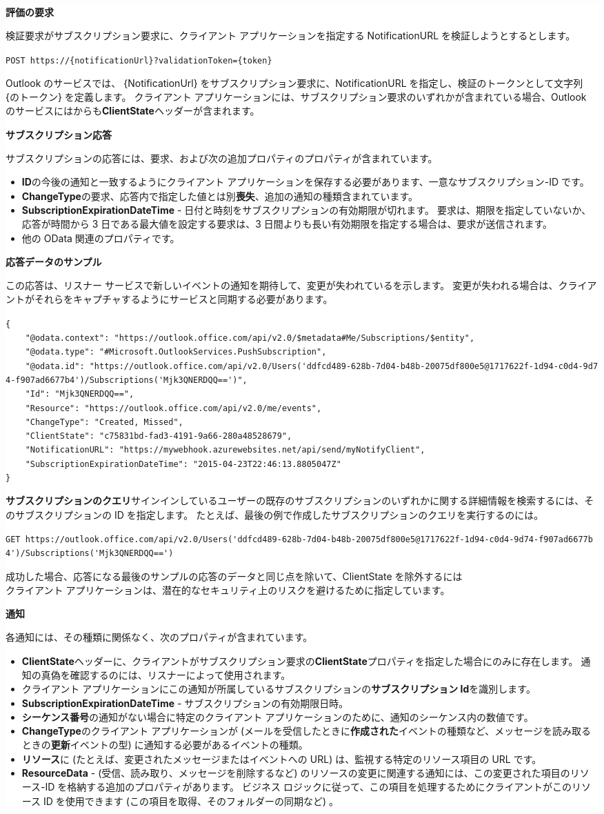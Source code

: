 
**評価の要求**

検証要求がサブスクリプション要求に、クライアント アプリケーションを指定する NotificationURL を検証しようとするとします。
```no-highlight
POST https://{notificationUrl}?validationToken={token}
```
Outlook のサービスでは、 {NotificationUrl} をサブスクリプション要求に、NotificationURL を指定し、検証のトークンとして文字列 {のトークン} を定義します。 クライアント アプリケーションには、サブスクリプション要求のいずれかが含まれている場合、Outlook のサービスにはからも**ClientState**ヘッダーが含まれます。


**サブスクリプション応答**

サブスクリプションの応答には、要求、および次の追加プロパティのプロパティが含まれています。
- **ID**の今後の通知と一致するようにクライアント アプリケーションを保存する必要があります、一意なサブスクリプション-ID です。
- **ChangeType**の要求、応答内で指定した値とは別**喪失**、追加の通知の種類含まれています。 
- **SubscriptionExpirationDateTime** - 日付と時刻をサブスクリプションの有効期限が切れます。 要求は、期限を指定していないか、応答が時間から 3 日である最大値を設定する要求は、3 日間よりも長い有効期限を指定する場合は、要求が送信されます。
- 他の OData 関連のプロパティです。


**応答データのサンプル**

この応答は、リスナー サービスで新しいイベントの通知を期待して、変更が失われているを示します。 変更が失われる場合は、クライアントがそれらをキャプチャするようにサービスと同期する必要があります。

```
{
    "@odata.context": "https://outlook.office.com/api/v2.0/$metadata#Me/Subscriptions/$entity",
    "@odata.type": "#Microsoft.OutlookServices.PushSubscription",
    "@odata.id": "https://outlook.office.com/api/v2.0/Users('ddfcd489-628b-7d04-b48b-20075df800e5@1717622f-1d94-c0d4-9d74-f907ad6677b4')/Subscriptions('Mjk3QNERDQQ==')",
    "Id": "Mjk3QNERDQQ==",
    "Resource": "https://outlook.office.com/api/v2.0/me/events",
    "ChangeType": "Created, Missed",
    "ClientState": "c75831bd-fad3-4191-9a66-280a48528679",
    "NotificationURL": "https://mywebhook.azurewebsites.net/api/send/myNotifyClient",
    "SubscriptionExpirationDateTime": "2015-04-23T22:46:13.8805047Z"
}
```


**サブスクリプションのクエリ**サインインしているユーザーの既存のサブスクリプションのいずれかに関する詳細情報を検索するには、そのサブスクリプションの ID を指定します。 たとえば、最後の例で作成したサブスクリプションのクエリを実行するのには。
```
GET https://outlook.office.com/api/v2.0/Users('ddfcd489-628b-7d04-b48b-20075df800e5@1717622f-1d94-c0d4-9d74-f907ad6677b4')/Subscriptions('Mjk3QNERDQQ==')
```
成功した場合、応答になる最後のサンプルの応答のデータと同じ点を除いて、ClientState を除外するには  
クライアント アプリケーションは、潜在的なセキュリティ上のリスクを避けるために指定しています。 


**通知**

各通知には、その種類に関係なく、次のプロパティが含まれています。
- **ClientState**ヘッダーに、クライアントがサブスクリプション要求の**ClientState**プロパティを指定した場合にのみに存在します。 通知の真偽を確認するのには、リスナーによって使用されます。
- クライアント アプリケーションにこの通知が所属しているサブスクリプションの**サブスクリプション Id**を識別します。
- **SubscriptionExpirationDateTime** - サブスクリプションの有効期限日時。 
- **シーケンス番号**の通知がない場合に特定のクライアント アプリケーションのために、通知のシーケンス内の数値です。
- **ChangeType**のクライアント アプリケーションが (メールを受信したときに**作成された**イベントの種類など、メッセージを読み取るときの**更新**イベントの型) に通知する必要があるイベントの種類。 
- **リソース**に (たとえば、変更されたメッセージまたはイベントへの URL) は、監視する特定のリソース項目の URL です。 
- **ResourceData** - (受信、読み取り、メッセージを削除するなど) のリソースの変更に関連する通知には、この変更された項目のリソース-ID を格納する追加のプロパティがあります。 ビジネス ロジックに従って、この項目を処理するためにクライアントがこのリソース ID を使用できます (この項目を取得、そのフォルダーの同期など) 。
